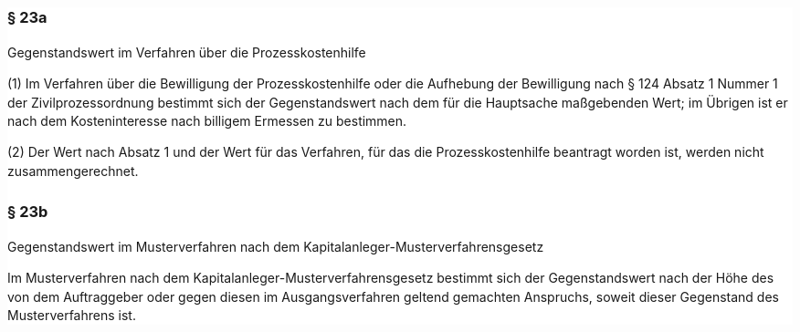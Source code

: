 </div>

</div>

</div>

</div>

<span id="BJNR078800004BJNE008202125.html"></span>

### § 23a  
Gegenstandswert im Verfahren über die Prozesskostenhilfe

<div>

<div class="jnhtml">

<div>

<div class="jurAbsatz">

(1) Im Verfahren über die Bewilligung der Prozesskostenhilfe oder die
Aufhebung der Bewilligung nach § 124 Absatz 1 Nummer 1 der
Zivilprozessordnung bestimmt sich der Gegenstandswert nach dem für die
Hauptsache maßgebenden Wert; im Übrigen ist er nach dem Kosteninteresse
nach billigem Ermessen zu bestimmen.

</div>

<div class="jurAbsatz">

(2) Der Wert nach Absatz 1 und der Wert für das Verfahren, für das die
Prozesskostenhilfe beantragt worden ist, werden nicht zusammengerechnet.

</div>

</div>

</div>

</div>

<span id="BJNR078800004BJNE006705125.html"></span>

### § 23b  
Gegenstandswert im Musterverfahren nach dem Kapitalanleger-Musterverfahrensgesetz

<div>

<div class="jnhtml">

<div>

<div class="jurAbsatz">

Im Musterverfahren nach dem Kapitalanleger-Musterverfahrensgesetz
bestimmt sich der Gegenstandswert nach der Höhe des von dem Auftraggeber
oder gegen diesen im Ausgangsverfahren geltend gemachten Anspruchs,
soweit dieser Gegenstand des Musterverfahrens ist.

</div>

